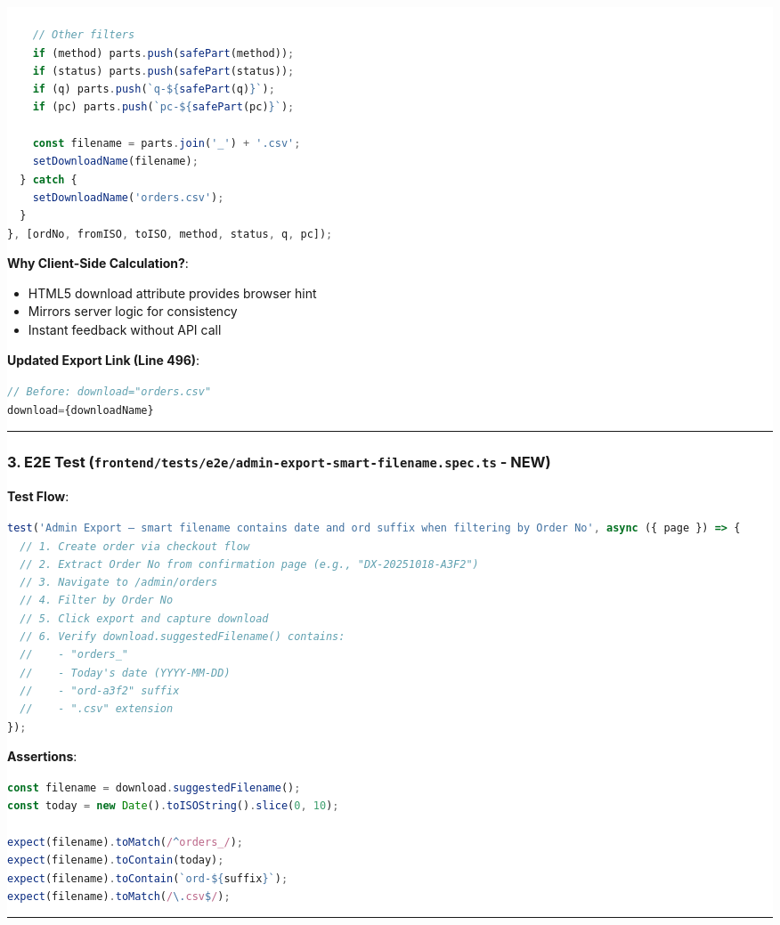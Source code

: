 ```typescript

    // Other filters
    if (method) parts.push(safePart(method));
    if (status) parts.push(safePart(status));
    if (q) parts.push(`q-${safePart(q)}`);
    if (pc) parts.push(`pc-${safePart(pc)}`);

    const filename = parts.join('_') + '.csv';
    setDownloadName(filename);
  } catch {
    setDownloadName('orders.csv');
  }
}, [ordNo, fromISO, toISO, method, status, q, pc]);
```

**Why Client-Side Calculation?**:
- HTML5 download attribute provides browser hint
- Mirrors server logic for consistency
- Instant feedback without API call

**Updated Export Link (Line 496)**:
```typescript
// Before: download="orders.csv"
download={downloadName}
```

---

### 3. E2E Test (`frontend/tests/e2e/admin-export-smart-filename.spec.ts` - NEW)

**Test Flow**:
```typescript
test('Admin Export — smart filename contains date and ord suffix when filtering by Order No', async ({ page }) => {
  // 1. Create order via checkout flow
  // 2. Extract Order No from confirmation page (e.g., "DX-20251018-A3F2")
  // 3. Navigate to /admin/orders
  // 4. Filter by Order No
  // 5. Click export and capture download
  // 6. Verify download.suggestedFilename() contains:
  //    - "orders_"
  //    - Today's date (YYYY-MM-DD)
  //    - "ord-a3f2" suffix
  //    - ".csv" extension
});
```

**Assertions**:
```typescript
const filename = download.suggestedFilename();
const today = new Date().toISOString().slice(0, 10);

expect(filename).toMatch(/^orders_/);
expect(filename).toContain(today);
expect(filename).toContain(`ord-${suffix}`);
expect(filename).toMatch(/\.csv$/);
```

---